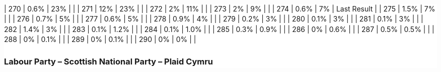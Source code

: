| 270 | 0.6% | 23% |  |
| 271 | 12% | 23% |  |
| 272 | 2% | 11% |  |
| 273 | 2% | 9% |  |
| 274 | 0.6% | 7% | Last Result |
| 275 | 1.5% | 7% |  |
| 276 | 0.7% | 5% |  |
| 277 | 0.6% | 5% |  |
| 278 | 0.9% | 4% |  |
| 279 | 0.2% | 3% |  |
| 280 | 0.1% | 3% |  |
| 281 | 0.1% | 3% |  |
| 282 | 1.4% | 3% |  |
| 283 | 0.1% | 1.2% |  |
| 284 | 0.1% | 1.0% |  |
| 285 | 0.3% | 0.9% |  |
| 286 | 0% | 0.6% |  |
| 287 | 0.5% | 0.5% |  |
| 288 | 0% | 0.1% |  |
| 289 | 0% | 0.1% |  |
| 290 | 0% | 0% |  |

### Labour Party – Scottish National Party – Plaid Cymru
